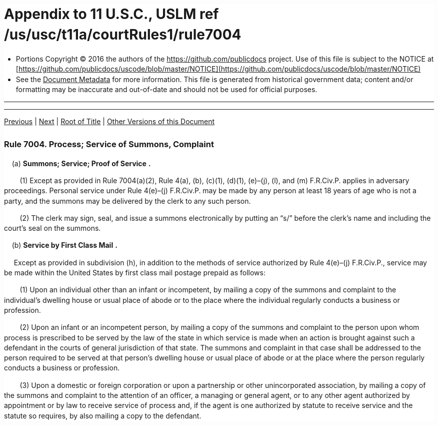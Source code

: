 ---
---

# Appendix to 11 U.S.C., USLM ref /us/usc/t11a/courtRules1/rule7004

* Portions Copyright © 2016 the authors of the https://github.com/publicdocs project.
  Use of this file is subject to the NOTICE at [https://github.com/publicdocs/uscode/blob/master/NOTICE](https://github.com/publicdocs/uscode/blob/master/NOTICE)
* See the [Document Metadata](././../../../..//README.md) for more information.
  This file is generated from historical government data; content and/or formatting may be inaccurate and out-of-date and should not be used for official purposes.

----------
----------

[Previous](./../../../..//us/usc/t11a/courtRules1/m__us_usc_t11a_courtRules1_rule7003.md) | [Next](./../../../..//us/usc/t11a/courtRules1/m__us_usc_t11a_courtRules1_rule7005.md) | [Root of Title](./../../../../) | [Other Versions of this Document](https://publicdocs.github.io/go/links?ns=uslm&ref=%2Fus%2Fusc%2Ft11a%2FcourtRules1%2Frule7004)

### Rule 7004. Process; Service of Summons, Complaint

    (a)  __Summons; Service; Proof of Service__  __.__ 

        (1) Except as provided in Rule 7004(a)(2), Rule 4(a), (b), (c)(1), (d)(1), (e)–(j), (l), and (m) F.R.Civ.P. applies in adversary proceedings. Personal service under Rule 4(e)–(j) F.R.Civ.P. may be made by any person at least 18 years of age who is not a party, and the summons may be delivered by the clerk to any such person.

        (2) The clerk may sign, seal, and issue a summons electronically by putting an “s/” before the clerk’s name and including the court’s seal on the summons.

    (b)  __Service by First Class Mail__  __.__ 

     Except as provided in subdivision (h), in addition to the methods of service authorized by Rule 4(e)–(j) F.R.Civ.P., service may be made within the United States by first class mail postage prepaid as follows:

        (1) Upon an individual other than an infant or incompetent, by mailing a copy of the summons and complaint to the individual’s dwelling house or usual place of abode or to the place where the individual regularly conducts a business or profession.

        (2) Upon an infant or an incompetent person, by mailing a copy of the summons and complaint to the person upon whom process is prescribed to be served by the law of the state in which service is made when an action is brought against such a defendant in the courts of general jurisdiction of that state. The summons and complaint in that case shall be addressed to the person required to be served at that person’s dwelling house or usual place of abode or at the place where the person regularly conducts a business or profession.

        (3) Upon a domestic or foreign corporation or upon a partnership or other unincorporated association, by mailing a copy of the summons and complaint to the attention of an officer, a managing or general agent, or to any other agent authorized by appointment or by law to receive service of process and, if the agent is one authorized by statute to receive service and the statute so requires, by also mailing a copy to the defendant.

